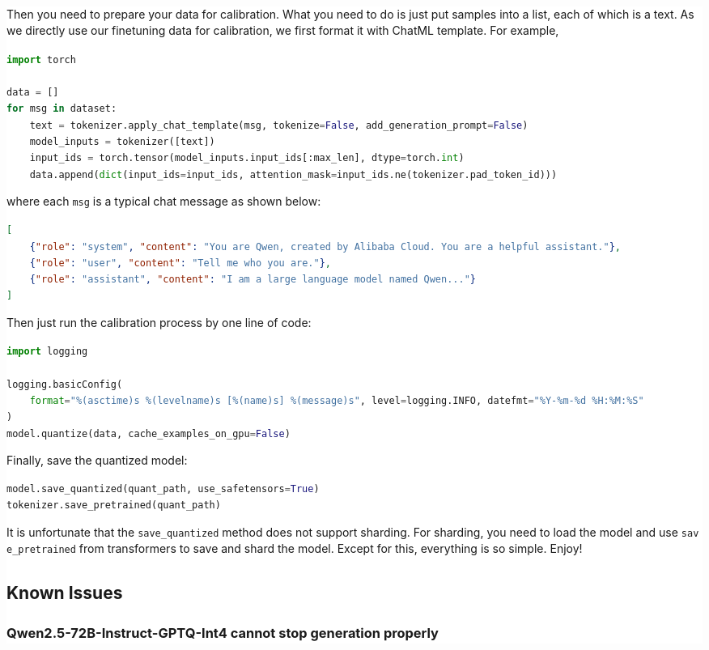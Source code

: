 Then you need to prepare your data for calibration. 
What you need to do is just put samples into a list, each of which is a text. 
As we directly use our finetuning data for calibration, we first format it with ChatML template. 
For example,

```python
import torch

data = []
for msg in dataset:
    text = tokenizer.apply_chat_template(msg, tokenize=False, add_generation_prompt=False)
    model_inputs = tokenizer([text])
    input_ids = torch.tensor(model_inputs.input_ids[:max_len], dtype=torch.int)
    data.append(dict(input_ids=input_ids, attention_mask=input_ids.ne(tokenizer.pad_token_id)))
```

where each `msg` is a typical chat message as shown below:

```json
[
    {"role": "system", "content": "You are Qwen, created by Alibaba Cloud. You are a helpful assistant."},
    {"role": "user", "content": "Tell me who you are."},
    {"role": "assistant", "content": "I am a large language model named Qwen..."}
]
```

Then just run the calibration process by one line of code:

```python
import logging

logging.basicConfig(
    format="%(asctime)s %(levelname)s [%(name)s] %(message)s", level=logging.INFO, datefmt="%Y-%m-%d %H:%M:%S"
)
model.quantize(data, cache_examples_on_gpu=False)
```

Finally, save the quantized model:

```python
model.save_quantized(quant_path, use_safetensors=True)
tokenizer.save_pretrained(quant_path)
```

It is unfortunate that the `save_quantized` method does not support sharding. 
For sharding, you need to load the model and use `save_pretrained` from transformers to save and shard the model.
Except for this, everything is so simple. 
Enjoy!


## Known Issues

### Qwen2.5-72B-Instruct-GPTQ-Int4 cannot stop generation properly
